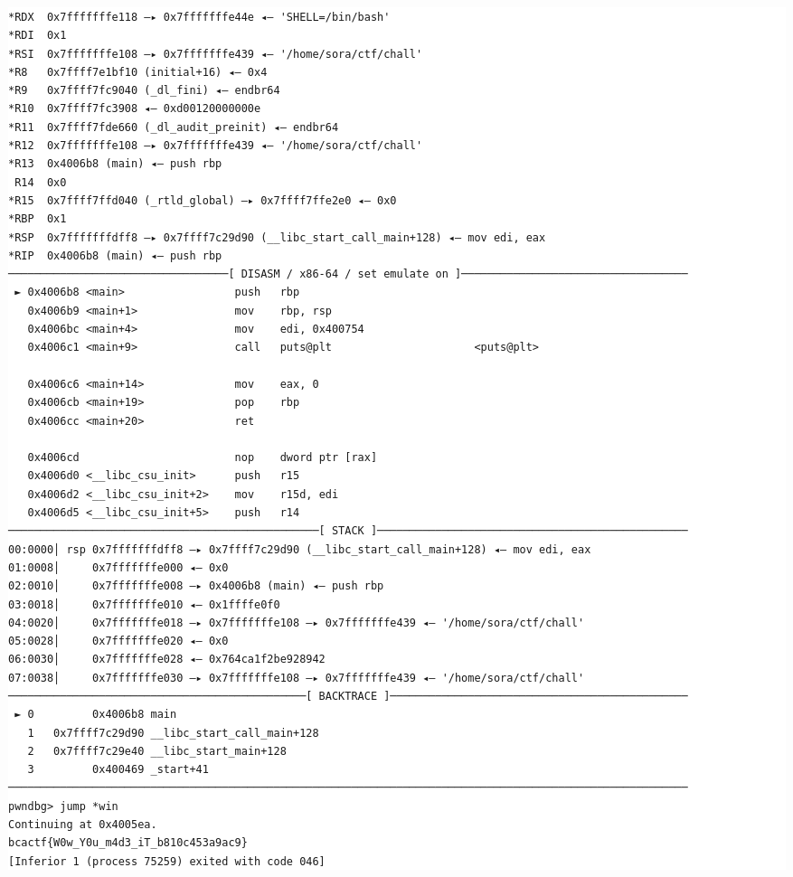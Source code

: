 ```console
*RDX  0x7fffffffe118 —▸ 0x7fffffffe44e ◂— 'SHELL=/bin/bash'
*RDI  0x1
*RSI  0x7fffffffe108 —▸ 0x7fffffffe439 ◂— '/home/sora/ctf/chall'
*R8   0x7ffff7e1bf10 (initial+16) ◂— 0x4
*R9   0x7ffff7fc9040 (_dl_fini) ◂— endbr64 
*R10  0x7ffff7fc3908 ◂— 0xd00120000000e
*R11  0x7ffff7fde660 (_dl_audit_preinit) ◂— endbr64 
*R12  0x7fffffffe108 —▸ 0x7fffffffe439 ◂— '/home/sora/ctf/chall'
*R13  0x4006b8 (main) ◂— push rbp
 R14  0x0
*R15  0x7ffff7ffd040 (_rtld_global) —▸ 0x7ffff7ffe2e0 ◂— 0x0
*RBP  0x1
*RSP  0x7fffffffdff8 —▸ 0x7ffff7c29d90 (__libc_start_call_main+128) ◂— mov edi, eax
*RIP  0x4006b8 (main) ◂— push rbp
──────────────────────────────────[ DISASM / x86-64 / set emulate on ]───────────────────────────────────
 ► 0x4006b8 <main>                 push   rbp
   0x4006b9 <main+1>               mov    rbp, rsp
   0x4006bc <main+4>               mov    edi, 0x400754
   0x4006c1 <main+9>               call   puts@plt                      <puts@plt>
 
   0x4006c6 <main+14>              mov    eax, 0
   0x4006cb <main+19>              pop    rbp
   0x4006cc <main+20>              ret    
 
   0x4006cd                        nop    dword ptr [rax]
   0x4006d0 <__libc_csu_init>      push   r15
   0x4006d2 <__libc_csu_init+2>    mov    r15d, edi
   0x4006d5 <__libc_csu_init+5>    push   r14
────────────────────────────────────────────────[ STACK ]────────────────────────────────────────────────
00:0000│ rsp 0x7fffffffdff8 —▸ 0x7ffff7c29d90 (__libc_start_call_main+128) ◂— mov edi, eax
01:0008│     0x7fffffffe000 ◂— 0x0
02:0010│     0x7fffffffe008 —▸ 0x4006b8 (main) ◂— push rbp
03:0018│     0x7fffffffe010 ◂— 0x1ffffe0f0
04:0020│     0x7fffffffe018 —▸ 0x7fffffffe108 —▸ 0x7fffffffe439 ◂— '/home/sora/ctf/chall'
05:0028│     0x7fffffffe020 ◂— 0x0
06:0030│     0x7fffffffe028 ◂— 0x764ca1f2be928942
07:0038│     0x7fffffffe030 —▸ 0x7fffffffe108 —▸ 0x7fffffffe439 ◂— '/home/sora/ctf/chall'
──────────────────────────────────────────────[ BACKTRACE ]──────────────────────────────────────────────
 ► 0         0x4006b8 main
   1   0x7ffff7c29d90 __libc_start_call_main+128
   2   0x7ffff7c29e40 __libc_start_main+128
   3         0x400469 _start+41
─────────────────────────────────────────────────────────────────────────────────────────────────────────
pwndbg> jump *win
Continuing at 0x4005ea.
bcactf{W0w_Y0u_m4d3_iT_b810c453a9ac9}
[Inferior 1 (process 75259) exited with code 046]

```

